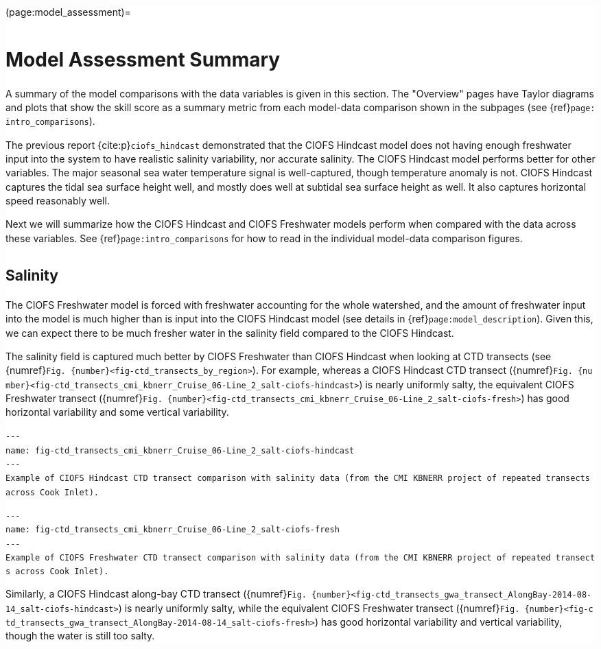 (page:model_assessment)=
# Model Assessment Summary

A summary of the model comparisons with the data variables is given in this section. The "Overview" pages have Taylor diagrams and plots that show the skill score as a summary metric from each model-data comparison shown in the subpages (see {ref}`page:intro_comparisons`).

The previous report {cite:p}`ciofs_hindcast` demonstrated that the CIOFS Hindcast model does not having enough freshwater input into the system to have realistic salinity variability, nor accurate salinity. The CIOFS Hindcast model performs better for other variables. The major seasonal sea water temperature signal is well-captured, though temperature anomaly is not. CIOFS Hindcast captures the tidal sea surface height well, and mostly does well at subtidal sea surface height as well. It also captures horizontal speed reasonably well.

Next we will summarize how the CIOFS Hindcast and CIOFS Freshwater models perform when compared with the data across these variables. See {ref}`page:intro_comparisons` for how to read in the individual model-data comparison figures.


## Salinity

The CIOFS Freshwater model is forced with freshwater accounting for the whole watershed, and the amount of freshwater input into the model is much higher than is input into the CIOFS Hindcast model (see details in {ref}`page:model_description`). Given this, we can expect there to be much fresher water in the salinity field compared to the CIOFS Hindcast. 

The salinity field is captured much better by CIOFS Freshwater than CIOFS Hindcast when looking at CTD transects (see {numref}`Fig. {number}<fig-ctd_transects_by_region>`). For example, whereas a CIOFS Hindcast CTD transect ({numref}`Fig. {number}<fig-ctd_transects_cmi_kbnerr_Cruise_06-Line_2_salt-ciofs-hindcast>`) is nearly uniformly salty, the equivalent CIOFS Freshwater transect ({numref}`Fig. {number}<fig-ctd_transects_cmi_kbnerr_Cruise_06-Line_2_salt-ciofs-fresh>`) has good horizontal variability and some vertical variability.




```{figure} ciofs-skill-assessment/ciofs_skill_assessment/report/ctd_transects_cmi_kbnerr/ctd_transects_cmi_kbnerr_ciofs_hindcast/ctd_transects_cmi_kbnerr_Cruise_06-Line_2_salt.png
---
name: fig-ctd_transects_cmi_kbnerr_Cruise_06-Line_2_salt-ciofs-hindcast
---
Example of CIOFS Hindcast CTD transect comparison with salinity data (from the CMI KBNERR project of repeated transects across Cook Inlet).
```


```{figure} ciofs-skill-assessment/ciofs_skill_assessment/report/ctd_transects_cmi_kbnerr/ctd_transects_cmi_kbnerr_ciofs_fresh/ctd_transects_cmi_kbnerr_Cruise_06-Line_2_salt.png
---
name: fig-ctd_transects_cmi_kbnerr_Cruise_06-Line_2_salt-ciofs-fresh
---
Example of CIOFS Freshwater CTD transect comparison with salinity data (from the CMI KBNERR project of repeated transects across Cook Inlet).
```


Similarly, a CIOFS Hindcast along-bay CTD transect ({numref}`Fig. {number}<fig-ctd_transects_gwa_transect_AlongBay-2014-08-14_salt-ciofs-hindcast>`) is nearly uniformly salty, while the equivalent CIOFS Freshwater transect ({numref}`Fig. {number}<fig-ctd_transects_gwa_transect_AlongBay-2014-08-14_salt-ciofs-fresh>`) has good horizontal variability and vertical variability, though the water is still too salty.

